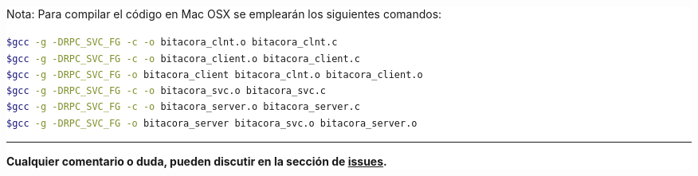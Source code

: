 Nota: Para compilar el código en Mac OSX se emplearán los siguientes comandos:
```sh
$gcc -g -DRPC_SVC_FG -c -o bitacora_clnt.o bitacora_clnt.c
$gcc -g -DRPC_SVC_FG -c -o bitacora_client.o bitacora_client.c
$gcc -g -DRPC_SVC_FG -o bitacora_client bitacora_clnt.o bitacora_client.o
$gcc -g -DRPC_SVC_FG -c -o bitacora_svc.o bitacora_svc.c
$gcc -g -DRPC_SVC_FG -c -o bitacora_server.o bitacora_server.c
$gcc -g -DRPC_SVC_FG -o bitacora_server bitacora_svc.o bitacora_server.o
```
-----
**Cualquier comentario o duda, pueden discutir en la sección de [issues](https://github.com/Innova4DLab/RPCGen/issues).**
